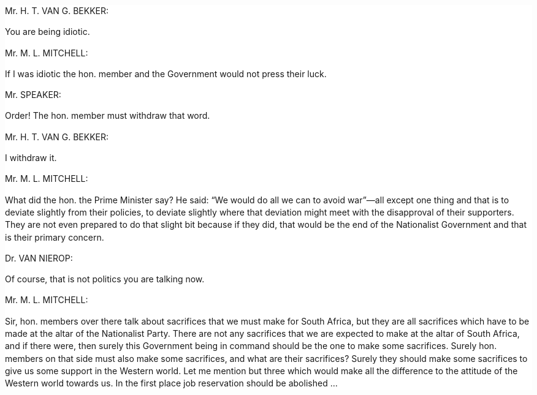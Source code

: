 </speech>

<speech by="#bekker">

<from>Mr. <person refersTo="hansard_za">H. T. VAN G. BEKKER</person>:</from>

<p>You are being idiotic.</p>

</speech>

<speech by="#mitchell">

<from>Mr. <person refersTo="hansard_za">M. L. MITCHELL</person>:</from>

<p>If I was idiotic the hon. member and the Government would not press their luck.</p>

</speech>

<speech by="#speaker">

<from>Mr. <person refersTo="hansard_za">SPEAKER</person>:</from>

<p>Order! The hon. member must withdraw that word.</p>

</speech>

<speech by="#bekker">

<from>Mr. <person refersTo="hansard_za">H. T. VAN G. BEKKER</person>:</from>

<p>I withdraw it.</p>

</speech>

<speech by="#mitchell">

<from>Mr. <person refersTo="hansard_za">M. L. MITCHELL</person>:</from>

<p>What did the hon. the Prime Minister say? He said: &#x201C;We would do all we can to avoid war&#x201D;&#x2014;all except one thing and that is to deviate slightly from their policies, to deviate slightly where that deviation might meet with the disapproval of their supporters. They are not even prepared to do that slight bit because if they did, that would be the end of the Nationalist Government and that is their primary concern.</p>

</speech>

<speech by="#van_nierop">

<from>Dr. <person refersTo="hansard_za">VAN NIEROP</person>:</from>

<p>Of course, that is not politics you are talking now.</p>

</speech>

<speech by="#mitchell">

<from>Mr. <person refersTo="hansard_za">M. L. MITCHELL</person>:</from>

<p>Sir, hon. members over there talk about sacrifices that we must make for South Africa, but they are all sacrifices which have to be made at the altar of the Nationalist Party. There are not any sacrifices that we are expected to make at the altar of South Africa, and if there were, then surely this Government being in command should be the one to make some sacrifices. Surely hon. members on that side must also make some sacrifices, and what are their sacrifices? Surely they should make some sacrifices to give us some support in the Western world. Let me mention but three which would make all the difference to the attitude of the Western world towards us. In the first place job reservation should be abolished &#x2026;</p>
